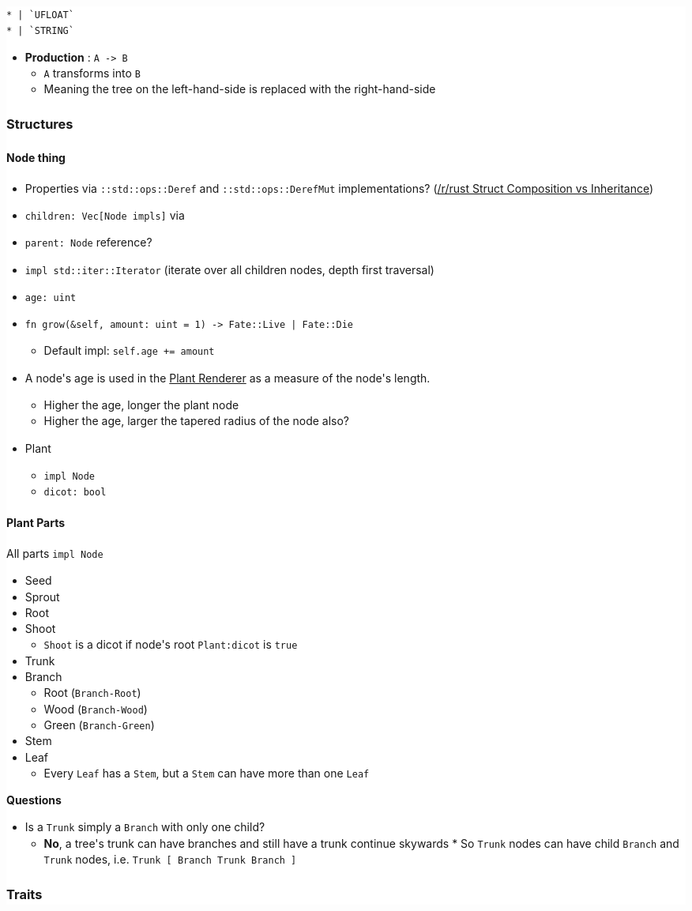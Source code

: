     * | `UFLOAT`
    * | `STRING`
* **Production** : `A -> B`
    * `A` transforms into `B`
    * Meaning the tree on the left-hand-side is replaced with the right-hand-side

### Structures

#### Node thing

* Properties via `::std::ops::Deref` and `::std::ops::DerefMut` implementations? ([/r/rust Struct Composition vs Inheritance](https://www.reddit.com/r/rust/comments/51f60f/struct_composition_vs_inheritance/))
* `children: Vec[Node impls]` via 
* `parent: Node` reference?
* `impl std::iter::Iterator` (iterate over all children nodes, depth first traversal)
* `age: uint`
* `fn grow(&self, amount: uint = 1) -> Fate::Live | Fate::Die`
  * Default impl: `self.age += amount`

* A node's age is used in the [Plant Renderer](../rendering) as a measure of the node's length.
  * Higher the age, longer the plant node
  * Higher the age, larger the tapered radius of the node also?

* Plant
  * `impl Node`
  * `dicot: bool`
  
#### Plant Parts

All parts `impl Node`

* Seed
* Sprout
* Root
* Shoot
  * `Shoot` is a dicot if node's root `Plant:dicot` is `true`
* Trunk
* Branch
  * Root (`Branch-Root`)
  * Wood (`Branch-Wood`)
  * Green (`Branch-Green`)
* Stem
* Leaf
  * Every `Leaf` has a `Stem`, but a `Stem` can have more than one `Leaf`
  
**Questions**

* Is a `Trunk` simply a `Branch` with only one child?
  * **No**, a tree's trunk can have branches and still have a trunk continue skywards
        * So `Trunk` nodes can have child `Branch` and `Trunk` nodes, i.e. `Trunk [ Branch Trunk Branch ]`

### Traits
